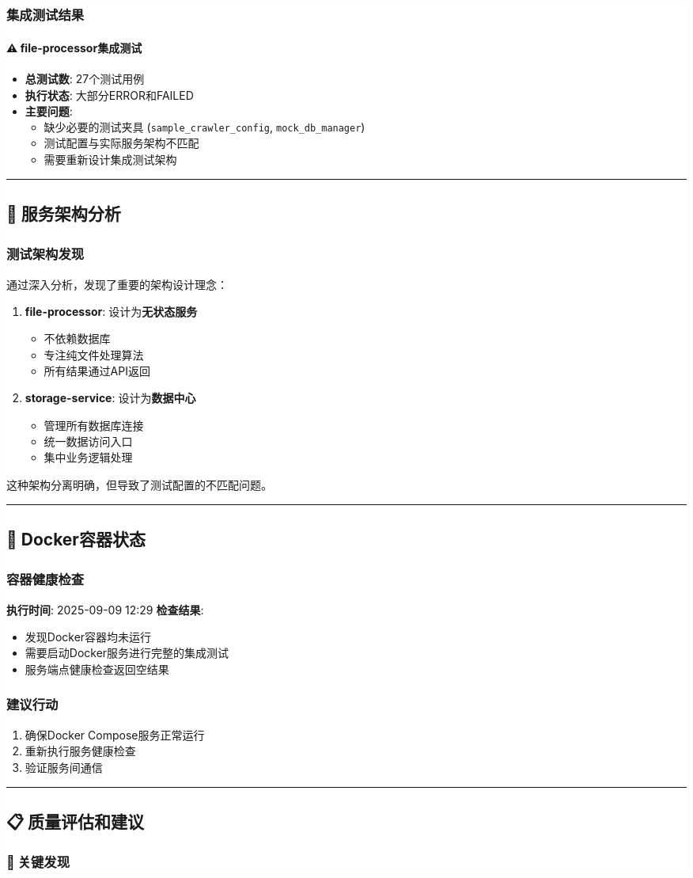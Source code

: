 ### 集成测试结果

#### ⚠️ file-processor集成测试
- **总测试数**: 27个测试用例
- **执行状态**: 大部分ERROR和FAILED
- **主要问题**:
  - 缺少必要的测试夹具 (`sample_crawler_config`, `mock_db_manager`)
  - 测试配置与实际服务架构不匹配
  - 需要重新设计集成测试架构

---

## 🔧 服务架构分析

### 测试架构发现
通过深入分析，发现了重要的架构设计理念：

1. **file-processor**: 设计为**无状态服务**
   - 不依赖数据库
   - 专注纯文件处理算法
   - 所有结果通过API返回

2. **storage-service**: 设计为**数据中心**
   - 管理所有数据库连接
   - 统一数据访问入口
   - 集中业务逻辑处理

这种架构分离明确，但导致了测试配置的不匹配问题。

---

## 🐋 Docker容器状态

### 容器健康检查
**执行时间**: 2025-09-09 12:29
**检查结果**: 
- 发现Docker容器均未运行
- 需要启动Docker服务进行完整的集成测试
- 服务端点健康检查返回空结果

### 建议行动
1. 确保Docker Compose服务正常运行
2. 重新执行服务健康检查
3. 验证服务间通信

---

## 📋 质量评估和建议

### 🎯 关键发现
